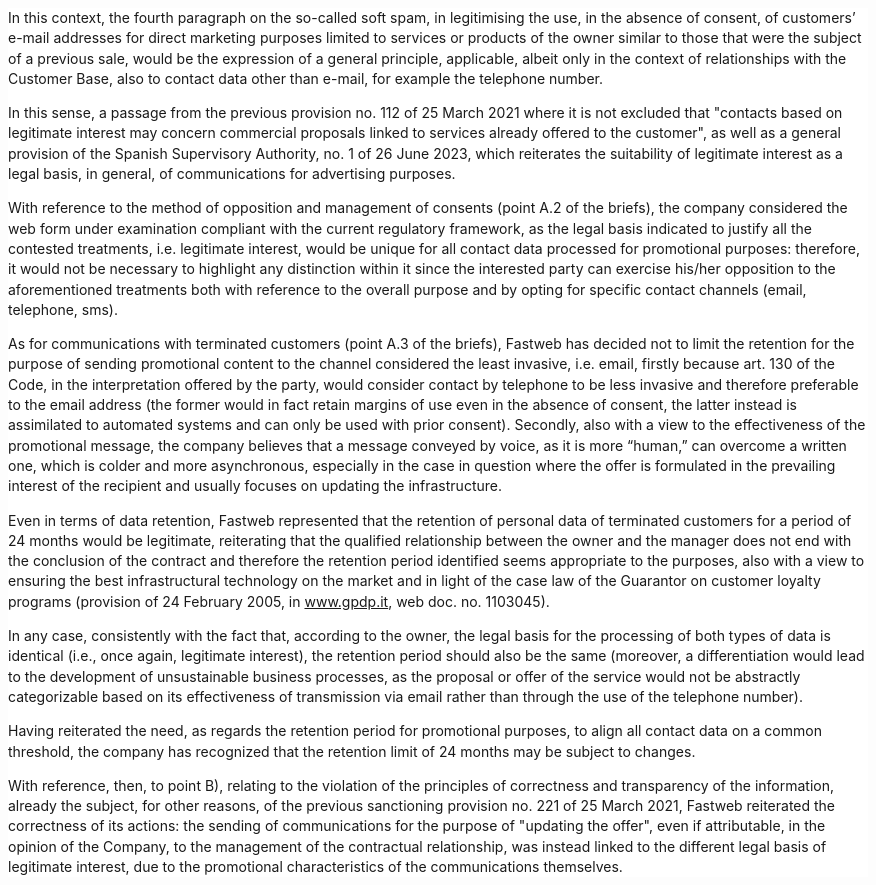 In this context, the fourth paragraph on the so-called soft spam, in legitimising the use, in the absence of consent, of customers’ e-mail addresses for direct marketing purposes limited to services or products of the owner similar to those that were the subject of a previous sale, would be the expression of a general principle, applicable, albeit only in the context of relationships with the Customer Base, also to contact data other than e-mail, for example the telephone number.

In this sense, a passage from the previous provision no. 112 of 25 March 2021 where it is not excluded that "contacts based on legitimate interest may concern commercial proposals linked to services already offered to the customer", as well as a general provision of the Spanish Supervisory Authority, no. 1 of 26 June 2023, which reiterates the suitability of legitimate interest as a legal basis, in general, of communications for advertising purposes.

With reference to the method of opposition and management of consents (point A.2 of the briefs), the company considered the web form under examination compliant with the current regulatory framework, as the legal basis indicated to justify all the contested treatments, i.e. legitimate interest, would be unique for all contact data processed for promotional purposes: therefore, it would not be necessary to highlight any distinction within it since the interested party can exercise his/her opposition to the aforementioned treatments both with reference to the overall purpose and by opting for specific contact channels (email, telephone, sms).

As for communications with terminated customers (point A.3 of the briefs), Fastweb has decided not to limit the retention for the purpose of sending promotional content to the channel considered the least invasive, i.e. email, firstly because art. 130 of the Code, in the interpretation offered by the party, would consider contact by telephone to be less invasive and therefore preferable to the email address (the former would in fact retain margins of use even in the absence of consent, the latter instead is assimilated to automated systems and can only be used with prior consent). Secondly, also with a view to the effectiveness of the promotional message, the company believes that a message conveyed by voice, as it is more “human,” can overcome a written one, which is colder and more asynchronous, especially in the case in question where the offer is formulated in the prevailing interest of the recipient and usually focuses on updating the infrastructure.

Even in terms of data retention, Fastweb represented that the retention of personal data of terminated customers for a period of 24 months would be legitimate, reiterating that the qualified relationship between the owner and the manager does not end with the conclusion of the contract and therefore the retention period identified seems appropriate to the purposes, also with a view to ensuring the best infrastructural technology on the market and in light of the case law of the Guarantor on customer loyalty programs (provision of 24 February 2005, in www.gpdp.it, web doc. no. 1103045).

In any case, consistently with the fact that, according to the owner, the legal basis for the processing of both types of data is identical (i.e., once again, legitimate interest), the retention period should also be the same (moreover, a differentiation would lead to the development of unsustainable business processes, as the proposal or offer of the service would not be abstractly categorizable based on its effectiveness of transmission via email rather than through the use of the telephone number).

Having reiterated the need, as regards the retention period for promotional purposes, to align all contact data on a common threshold, the company has recognized that the retention limit of 24 months may be subject to changes.

With reference, then, to point B), relating to the violation of the principles of correctness and transparency of the information, already the subject, for other reasons, of the previous sanctioning provision no. 221 of 25 March 2021, Fastweb reiterated the correctness of its actions: the sending of communications for the purpose of "updating the offer", even if attributable, in the opinion of the Company, to the management of the contractual relationship, was instead linked to the different legal basis of legitimate interest, due to the promotional characteristics of the communications themselves.
